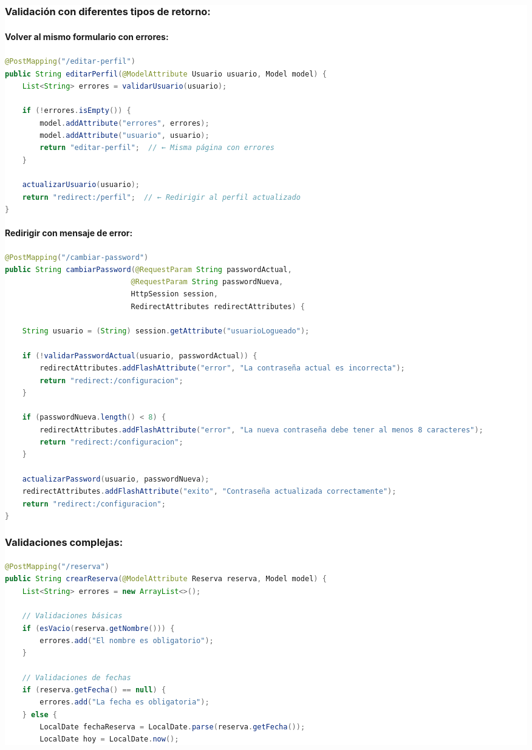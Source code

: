 ### Validación con diferentes tipos de retorno:

#### Volver al mismo formulario con errores:
```java
@PostMapping("/editar-perfil")
public String editarPerfil(@ModelAttribute Usuario usuario, Model model) {
    List<String> errores = validarUsuario(usuario);
    
    if (!errores.isEmpty()) {
        model.addAttribute("errores", errores);
        model.addAttribute("usuario", usuario);
        return "editar-perfil";  // ← Misma página con errores
    }
    
    actualizarUsuario(usuario);
    return "redirect:/perfil";  // ← Redirigir al perfil actualizado
}
```

#### Redirigir con mensaje de error:
```java
@PostMapping("/cambiar-password")
public String cambiarPassword(@RequestParam String passwordActual,
                             @RequestParam String passwordNueva,
                             HttpSession session,
                             RedirectAttributes redirectAttributes) {
    
    String usuario = (String) session.getAttribute("usuarioLogueado");
    
    if (!validarPasswordActual(usuario, passwordActual)) {
        redirectAttributes.addFlashAttribute("error", "La contraseña actual es incorrecta");
        return "redirect:/configuracion";
    }
    
    if (passwordNueva.length() < 8) {
        redirectAttributes.addFlashAttribute("error", "La nueva contraseña debe tener al menos 8 caracteres");
        return "redirect:/configuracion";
    }
    
    actualizarPassword(usuario, passwordNueva);
    redirectAttributes.addFlashAttribute("exito", "Contraseña actualizada correctamente");
    return "redirect:/configuracion";
}
```

### Validaciones complejas:

```java
@PostMapping("/reserva")
public String crearReserva(@ModelAttribute Reserva reserva, Model model) {
    List<String> errores = new ArrayList<>();
    
    // Validaciones básicas
    if (esVacio(reserva.getNombre())) {
        errores.add("El nombre es obligatorio");
    }
    
    // Validaciones de fechas
    if (reserva.getFecha() == null) {
        errores.add("La fecha es obligatoria");
    } else {
        LocalDate fechaReserva = LocalDate.parse(reserva.getFecha());
        LocalDate hoy = LocalDate.now();
```